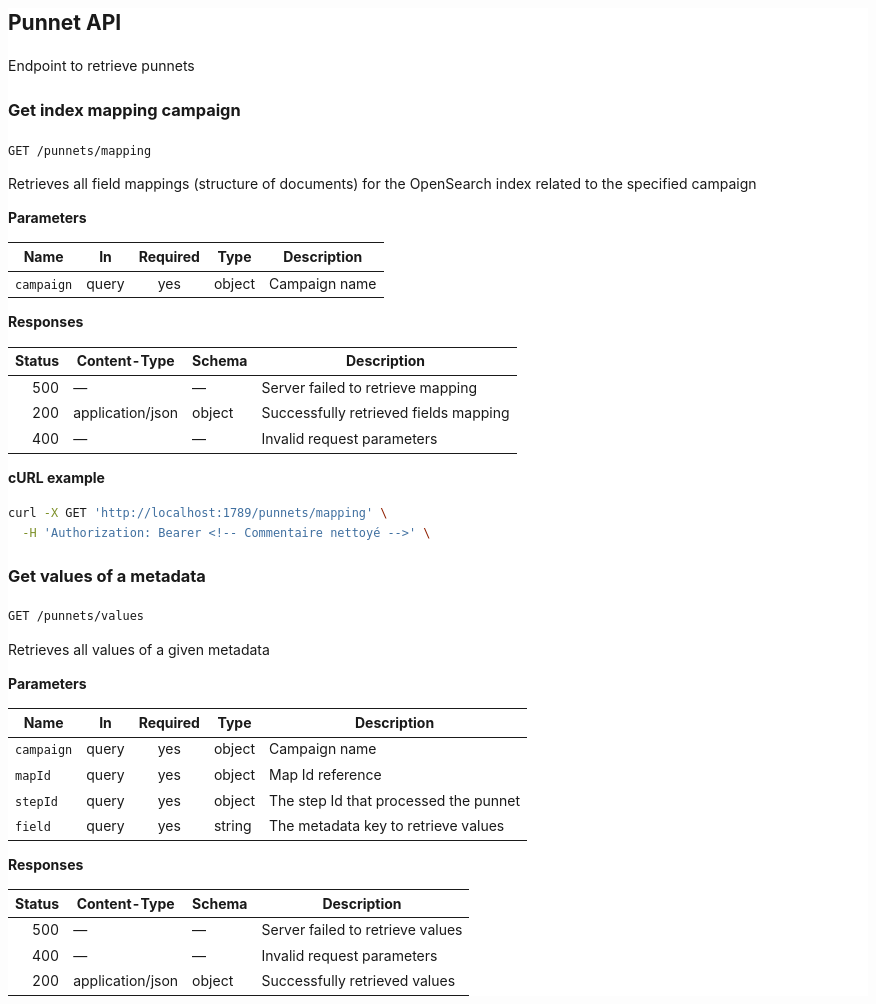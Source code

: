 
## Punnet API

Endpoint to retrieve punnets

### Get index mapping campaign

`GET /punnets/mapping`

Retrieves all field mappings (structure of documents) for the OpenSearch index related to the specified campaign

**Parameters**

| Name       | In    | Required | Type   | Description   |
| ---------- | ----- | :------: | ------ | ------------- |
| `campaign` | query |   yes    | object | Campaign name |

**Responses**

| Status | Content-Type     | Schema | Description                           |
| -----: | ---------------- | ------ | ------------------------------------- |
|    500 | —                | —      | Server failed to retrieve mapping     |
|    200 | application/json | object | Successfully retrieved fields mapping |
|    400 | —                | —      | Invalid request parameters            |

**cURL example**

```bash
curl -X GET 'http://localhost:1789/punnets/mapping' \
  -H 'Authorization: Bearer <!-- Commentaire nettoyé -->' \
```

### Get values of a metadata

`GET /punnets/values`

Retrieves all values of a given metadata

**Parameters**

| Name       | In    | Required | Type   | Description                           |
| ---------- | ----- | :------: | ------ | ------------------------------------- |
| `campaign` | query |   yes    | object | Campaign name                         |
| `mapId`    | query |   yes    | object | Map Id reference                      |
| `stepId`   | query |   yes    | object | The step Id that processed the punnet |
| `field`    | query |   yes    | string | The metadata key to retrieve values   |

**Responses**

| Status | Content-Type     | Schema | Description                      |
| -----: | ---------------- | ------ | -------------------------------- |
|    500 | —                | —      | Server failed to retrieve values |
|    400 | —                | —      | Invalid request parameters       |
|    200 | application/json | object | Successfully retrieved values    |
